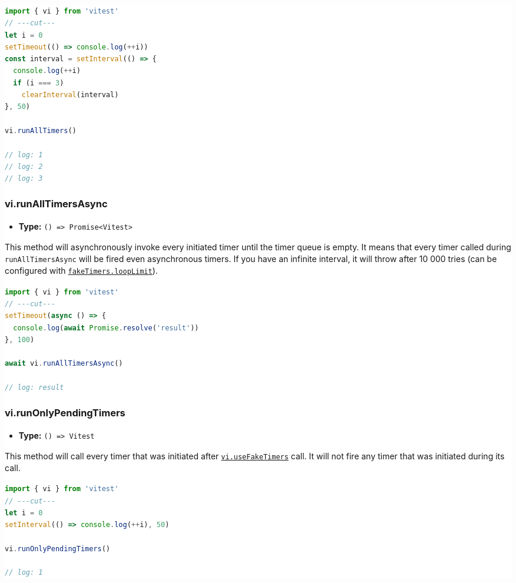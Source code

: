 ```ts twoslash
import { vi } from 'vitest'
// ---cut---
let i = 0
setTimeout(() => console.log(++i))
const interval = setInterval(() => {
  console.log(++i)
  if (i === 3)
    clearInterval(interval)
}, 50)

vi.runAllTimers()

// log: 1
// log: 2
// log: 3
```

### vi.runAllTimersAsync

- **Type:** `() => Promise<Vitest>`

This method will asynchronously invoke every initiated timer until the timer queue is empty. It means that every timer called during `runAllTimersAsync` will be fired even asynchronous timers. If you have an infinite interval,
it will throw after 10 000 tries (can be configured with [`fakeTimers.loopLimit`](/config/#faketimers-looplimit)).

```ts twoslash
import { vi } from 'vitest'
// ---cut---
setTimeout(async () => {
  console.log(await Promise.resolve('result'))
}, 100)

await vi.runAllTimersAsync()

// log: result
```

### vi.runOnlyPendingTimers

- **Type:** `() => Vitest`

This method will call every timer that was initiated after [`vi.useFakeTimers`](#vi-usefaketimers) call. It will not fire any timer that was initiated during its call.

```ts twoslash
import { vi } from 'vitest'
// ---cut---
let i = 0
setInterval(() => console.log(++i), 50)

vi.runOnlyPendingTimers()

// log: 1
```
